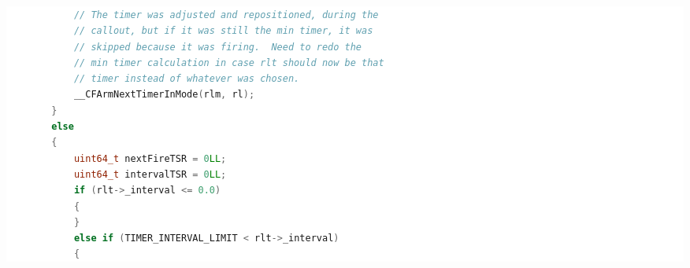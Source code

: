 ```c
            // The timer was adjusted and repositioned, during the
            // callout, but if it was still the min timer, it was
            // skipped because it was firing.  Need to redo the
            // min timer calculation in case rlt should now be that
            // timer instead of whatever was chosen.
            __CFArmNextTimerInMode(rlm, rl);
        }
        else
        {
            uint64_t nextFireTSR = 0LL;
            uint64_t intervalTSR = 0LL;
            if (rlt->_interval <= 0.0)
            {
            }
            else if (TIMER_INTERVAL_LIMIT < rlt->_interval)
            {
